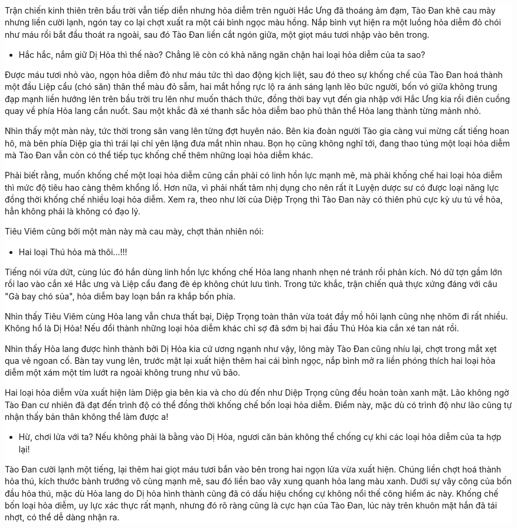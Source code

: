 Trận chiến kinh thiên trên bầu trời vẫn tiếp diễn nhưng hỏa diễm trên nguời Hắc Ưng đã thoáng ảm đạm, Tào Đan khẽ cau mày nhưng liền cười lạnh, ngón tay co lại chợt xuất ra một cái bình ngọc màu hồng. Nắp bình vụt hiện ra một luồng hỏa diễm đỏ chói như máu rồi bắt đầu thoát ra ngoài, sau đó Tào Đan liền cắt ngón giữa, một giọt máu tươi nhập vào bên trong.

- Hắc hắc, nắm giữ Dị Hỏa thì thế nào? Chẳng lẽ còn có khả năng ngăn chặn hai loại hỏa diễm của ta sao?

Được máu tươi nhỏ vào, ngọn hỏa diễm đỏ như máu tức thì dao động kịch liệt, sau đó theo sự khống chế của Tào Đan hoá thành một đầu Liệp cẩu (chó săn) thân thể màu đỏ sẫm, hai mắt hồng rực lộ ra ánh sáng lạnh lẽo bức người, bốn vó giữa không trung đạp mạnh liền hướng lên trên bầu trời tru lên như muốn thách thức, đồng thời bay vụt đến gia nhập với Hắc Ưng kia rồi điên cuồng quay về phía Hỏa lang cắn nuốt. Sau một khắc đã xé thanh sắc hỏa diễm bao phủ thân thể Hỏa lang thành từng mảnh nhỏ.

Nhìn thấy một màn này, tức thời trong sân vang lên từng đợt huyên náo. Bên kia đoàn người Tào gia càng vui mừng cất tiếng hoan hô, mà bên phía Diệp gia thì trái lại chỉ yên lặng đưa mắt nhìn nhau. Bọn họ cũng không nghĩ tới, đang thao túng một loại hỏa diễm mà Tào Đan vẫn còn có thể tiếp tục khống chế thêm những loại hỏa diễm khác.

Phải biết rằng, muốn khống chế một loại hỏa diễm cũng cần phải có linh hồn lực mạnh mẽ, mà phải khống chế hai loại hỏa diễm thì mức độ tiêu hao càng thêm khổng lồ. Hơn nữa, vì phải nhất tâm nhị dụng cho nên rất ít Luyện dược sư có được loại năng lực đồng thời khống chế nhiều loại hỏa diễm. Xem ra, theo như lời của Diệp Trọng thì Tào Đan này có thiên phú cực kỳ ưu tú về hỏa, hẳn không phải là không có đạo lý.

Tiêu Viêm cũng bởi một màn này mà cau mày, chợt thản nhiên nói:

- Hai loại Thú hỏa mà thôi...!!!

Tiếng nói vừa dứt, cùng lúc đó hắn dùng linh hồn lực khống chế Hỏa lang nhanh nhẹn né tránh rồi phản kích. Nó dữ tợn gầm lớn rồi lao vào cắn xé Hắc ưng và Liệp cẩu đang đè ép không chút lưu tình. Trong tức khắc, trận chiến quả thực xứng đáng với câu "Gà bay chó sủa", hỏa diễm bay loạn bắn ra khắp bốn phía.

Nhìn thấy Tiêu Viêm cùng Hỏa lang vẫn chưa thất bại, Diệp Trọng toàn thân vừa toát đầy mồ hôi lạnh cũng nhẹ nhõm đi rất nhiều. Không hổ là Dị Hỏa! Nếu đổi thành những loại hỏa diễm khác chỉ sợ đã sớm bị hai đầu Thú Hỏa kia cắn xé tan nát rồi.

Nhìn thấy Hỏa lang được hình thành bởi Dị Hỏa kia cứ ương ngạnh như vậy, lông mày Tào Đan cũng nhíu lại, chợt trong mắt xẹt qua vẻ ngoan cố. Bàn tay vung lên, trước mặt lại xuất hiện thêm hai cái bình ngọc, nắp bình mở ra liền phóng thích hai loại hỏa diễm một xám một tím lướt ra ngoài không trung như vũ bão.

Hai loại hỏa diễm vừa xuất hiện làm Diệp gia bên kia và cho dù đến như Diệp Trọng cũng đều hoàn toàn xanh mặt. Lão không ngờ Tào Đan cư nhiên đã đạt đến trình độ có thể đồng thời khống chế bốn loại hỏa diễm. Điểm này, mặc dù có trình độ như lão cũng tự nhận thấy bản thân không thể làm được a!

- Hừ, chơi lửa với ta? Nếu không phải là bằng vào Dị Hỏa, ngươi căn bản không thể chống cự khi các loại hỏa diễm của ta hợp lại!

Tào Đan cười lạnh một tiếng, lại thêm hai giọt máu tươi bắn vào bên trong hai ngọn lửa vừa xuất hiện. Chúng liền chợt hoá thành hỏa thú, kích thước bành trướng vô cùng mạnh mẽ, sau đó liền bao vây xung quanh hỏa lang màu xanh. Dưới sự vây công của bốn đầu hỏa thú, mặc dù Hỏa lang do Dị hỏa hình thành cũng đã có dấu hiệu chống cự không nổi thế công hiểm ác này. Khống chế bốn loại hỏa diễm, uy lực xác thực rất mạnh, nhưng đó rõ ràng cũng là cực hạn của Tào Đan, lúc này trên khuôn mặt hắn đã tái nhợt, có thể dễ dàng nhận ra.
